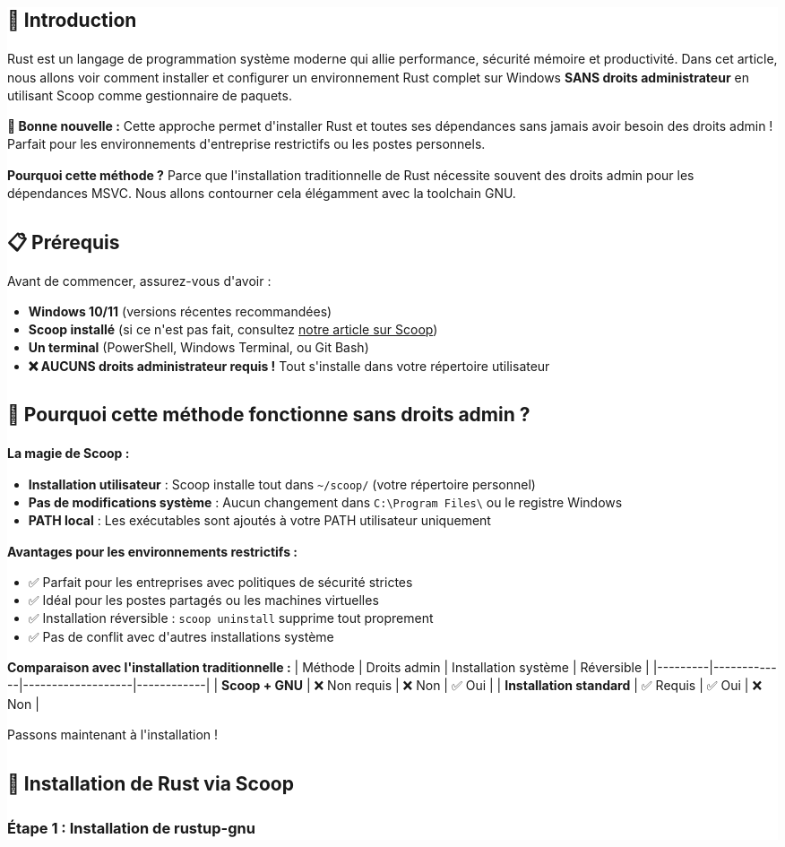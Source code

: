 
## 🎯 **Introduction**

Rust est un langage de programmation système moderne qui allie performance, sécurité mémoire et productivité. Dans cet article, nous allons voir comment installer et configurer un environnement Rust complet sur Windows **SANS droits administrateur** en utilisant Scoop comme gestionnaire de paquets.

**🎉 Bonne nouvelle :** Cette approche permet d'installer Rust et toutes ses dépendances sans jamais avoir besoin des droits admin ! Parfait pour les environnements d'entreprise restrictifs ou les postes personnels.

**Pourquoi cette méthode ?** Parce que l'installation traditionnelle de Rust nécessite souvent des droits admin pour les dépendances MSVC. Nous allons contourner cela élégamment avec la toolchain GNU.

## 📋 **Prérequis**

Avant de commencer, assurez-vous d'avoir :

- **Windows 10/11** (versions récentes recommandées)
- **Scoop installé** (si ce n'est pas fait, consultez [notre article sur Scoop](https://lostyzen.github.io/posts/scoop-gestionnaire-windows/))
- **Un terminal** (PowerShell, Windows Terminal, ou Git Bash)
- **❌ AUCUNS droits administrateur requis !** Tout s'installe dans votre répertoire utilisateur

## 🔑 **Pourquoi cette méthode fonctionne sans droits admin ?**

**La magie de Scoop :**
- **Installation utilisateur** : Scoop installe tout dans `~/scoop/` (votre répertoire personnel)
- **Pas de modifications système** : Aucun changement dans `C:\Program Files\` ou le registre Windows
- **PATH local** : Les exécutables sont ajoutés à votre PATH utilisateur uniquement

**Avantages pour les environnements restrictifs :**
- ✅ Parfait pour les entreprises avec politiques de sécurité strictes
- ✅ Idéal pour les postes partagés ou les machines virtuelles
- ✅ Installation réversible : `scoop uninstall` supprime tout proprement
- ✅ Pas de conflit avec d'autres installations système

**Comparaison avec l'installation traditionnelle :**
| Méthode | Droits admin | Installation système | Réversible |
|---------|-------------|-------------------|------------|
| **Scoop + GNU** | ❌ Non requis | ❌ Non | ✅ Oui |
| **Installation standard** | ✅ Requis | ✅ Oui | ❌ Non |

Passons maintenant à l'installation !

## 🚀 **Installation de Rust via Scoop**

### **Étape 1 : Installation de rustup-gnu**
